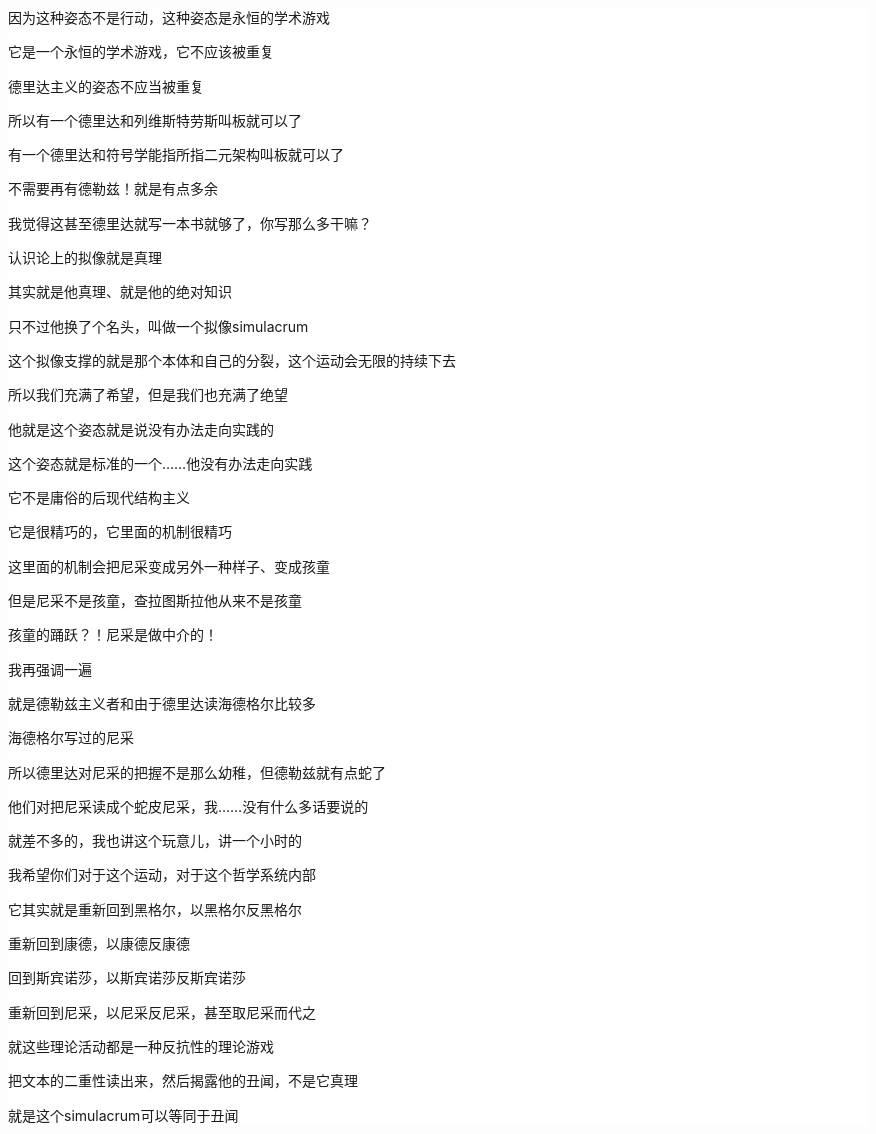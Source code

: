 因为这种姿态不是行动，这种姿态是永恒的学术游戏

它是一个永恒的学术游戏，它不应该被重复

德里达主义的姿态不应当被重复

所以有一个德里达和列维斯特劳斯叫板就可以了

有一个德里达和符号学能指所指二元架构叫板就可以了

不需要再有德勒兹！就是有点多余

我觉得这甚至德里达就写一本书就够了，你写那么多干嘛？

认识论上的拟像就是真理

其实就是他真理、就是他的绝对知识

只不过他换了个名头，叫做一个拟像simulacrum

这个拟像支撑的就是那个本体和自己的分裂，这个运动会无限的持续下去

所以我们充满了希望，但是我们也充满了绝望

他就是这个姿态就是说没有办法走向实践的

这个姿态就是标准的一个……他没有办法走向实践

它不是庸俗的后现代结构主义

它是很精巧的，它里面的机制很精巧

这里面的机制会把尼采变成另外一种样子、变成孩童

但是尼采不是孩童，查拉图斯拉他从来不是孩童

孩童的踊跃？！尼采是做中介的！

我再强调一遍

就是德勒兹主义者和由于德里达读海德格尔比较多

海德格尔写过的尼采

所以德里达对尼采的把握不是那么幼稚，但德勒兹就有点蛇了

他们对把尼采读成个蛇皮尼采，我……没有什么多话要说的

就差不多的，我也讲这个玩意儿，讲一个小时的

我希望你们对于这个运动，对于这个哲学系统内部

它其实就是重新回到黑格尔，以黑格尔反黑格尔

重新回到康德，以康德反康德

回到斯宾诺莎，以斯宾诺莎反斯宾诺莎

重新回到尼采，以尼采反尼采，甚至取尼采而代之

就这些理论活动都是一种反抗性的理论游戏

把文本的二重性读出来，然后揭露他的丑闻，不是它真理

就是这个simulacrum可以等同于丑闻

